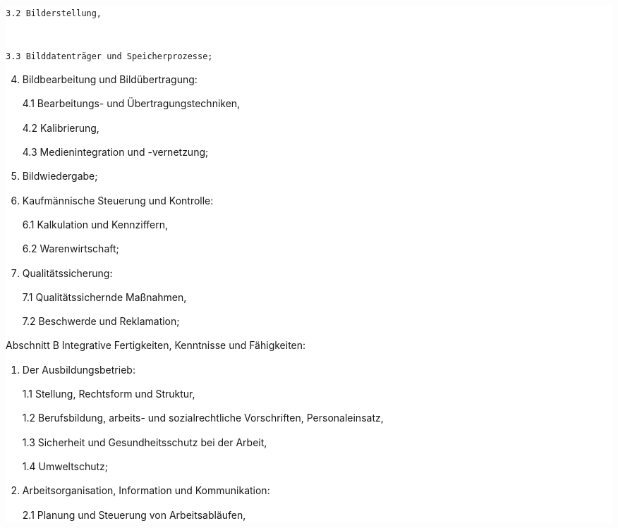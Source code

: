 
    3.2 Bilderstellung,


    3.3 Bilddatenträger und Speicherprozesse;





4.  Bildbearbeitung und Bildübertragung:

    4.1 Bearbeitungs- und Übertragungstechniken,


    4.2 Kalibrierung,


    4.3 Medienintegration und -vernetzung;





5.  Bildwiedergabe;


6.  Kaufmännische Steuerung und Kontrolle:

    6.1 Kalkulation und Kennziffern,


    6.2 Warenwirtschaft;





7.  Qualitätssicherung:

    7.1 Qualitätssichernde Maßnahmen,


    7.2 Beschwerde und Reklamation;






Abschnitt B
Integrative Fertigkeiten, Kenntnisse und Fähigkeiten:

1.  Der Ausbildungsbetrieb:

    1.1 Stellung, Rechtsform und Struktur,


    1.2 Berufsbildung, arbeits- und sozialrechtliche Vorschriften,
        Personaleinsatz,


    1.3 Sicherheit und Gesundheitsschutz bei der Arbeit,


    1.4 Umweltschutz;





2.  Arbeitsorganisation, Information und Kommunikation:

    2.1 Planung und Steuerung von Arbeitsabläufen,
